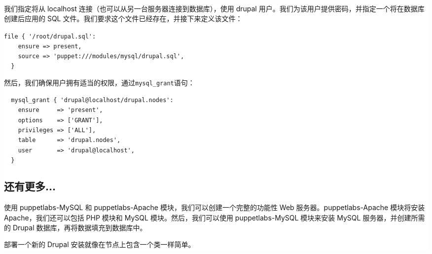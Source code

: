 我们指定将从 localhost 连接（也可以从另一台服务器连接到数据库），使用 drupal 用户。我们为该用户提供密码，并指定一个将在数据库创建后应用的 SQL 文件。我们要求这个文件已经存在，并接下来定义该文件：

```
file { '/root/drupal.sql':
    ensure => present,
    source => 'puppet:///modules/mysql/drupal.sql',
  }
```

然后，我们确保用户拥有适当的权限，通过`mysql_grant`语句：

```
  mysql_grant { 'drupal@localhost/drupal.nodes':
    ensure     => 'present',
    options    => ['GRANT'],
    privileges => ['ALL'],
    table      => 'drupal.nodes',
    user       => 'drupal@localhost',
  }
```

## 还有更多...

使用 puppetlabs-MySQL 和 puppetlabs-Apache 模块，我们可以创建一个完整的功能性 Web 服务器。puppetlabs-Apache 模块将安装 Apache，我们还可以包括 PHP 模块和 MySQL 模块。然后，我们可以使用 puppetlabs-MySQL 模块来安装 MySQL 服务器，并创建所需的 Drupal 数据库，再将数据填充到数据库中。

部署一个新的 Drupal 安装就像在节点上包含一个类一样简单。
